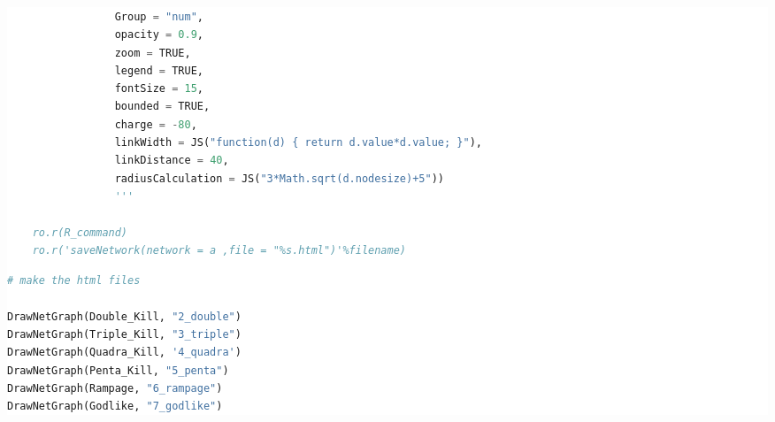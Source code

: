 ```python
                 Group = "num",
                 opacity = 0.9,
                 zoom = TRUE,
                 legend = TRUE,
                 fontSize = 15,
                 bounded = TRUE,
                 charge = -80,
                 linkWidth = JS("function(d) { return d.value*d.value; }"),
                 linkDistance = 40,
                 radiusCalculation = JS("3*Math.sqrt(d.nodesize)+5"))
                 '''

    ro.r(R_command)
    ro.r('saveNetwork(network = a ,file = "%s.html")'%filename)

```


```python
# make the html files

DrawNetGraph(Double_Kill, "2_double")
DrawNetGraph(Triple_Kill, "3_triple")
DrawNetGraph(Quadra_Kill, '4_quadra')
DrawNetGraph(Penta_Kill, "5_penta")
DrawNetGraph(Rampage, "6_rampage")
DrawNetGraph(Godlike, "7_godlike")

```


```python

```


```python

```


```python

```


```python

```


```python

```


```python

```
